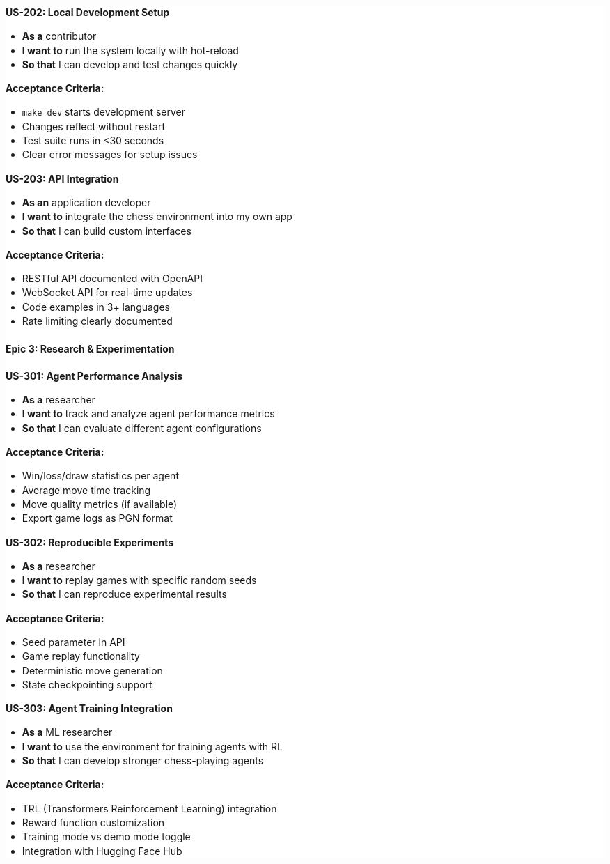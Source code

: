 **US-202: Local Development Setup**
- **As a** contributor
- **I want to** run the system locally with hot-reload
- **So that** I can develop and test changes quickly

**Acceptance Criteria:**
- `make dev` starts development server
- Changes reflect without restart
- Test suite runs in <30 seconds
- Clear error messages for setup issues

**US-203: API Integration**
- **As an** application developer
- **I want to** integrate the chess environment into my own app
- **So that** I can build custom interfaces

**Acceptance Criteria:**
- RESTful API documented with OpenAPI
- WebSocket API for real-time updates
- Code examples in 3+ languages
- Rate limiting clearly documented

#### Epic 3: Research & Experimentation

**US-301: Agent Performance Analysis**
- **As a** researcher
- **I want to** track and analyze agent performance metrics
- **So that** I can evaluate different agent configurations

**Acceptance Criteria:**
- Win/loss/draw statistics per agent
- Average move time tracking
- Move quality metrics (if available)
- Export game logs as PGN format

**US-302: Reproducible Experiments**
- **As a** researcher
- **I want to** replay games with specific random seeds
- **So that** I can reproduce experimental results

**Acceptance Criteria:**
- Seed parameter in API
- Game replay functionality
- Deterministic move generation
- State checkpointing support

**US-303: Agent Training Integration**
- **As a** ML researcher
- **I want to** use the environment for training agents with RL
- **So that** I can develop stronger chess-playing agents

**Acceptance Criteria:**
- TRL (Transformers Reinforcement Learning) integration
- Reward function customization
- Training mode vs demo mode toggle
- Integration with Hugging Face Hub
